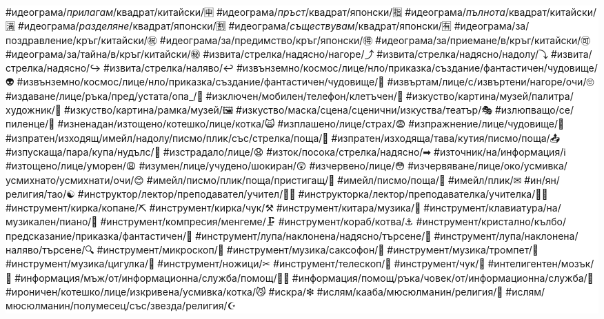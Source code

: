 #идеограма/_прилагам_/квадрат/китайски/🈸
#идеограма/_пръст_/квадрат/японски/🈯
#идеограма/_пълнота_/квадрат/китайски/🈵
#идеограма/_разделяне_/квадрат/японски/🈹
#идеограма/_съществувам_/квадрат/японски/🈶
#идеограма/за/поздравление/кръг/китайски/㊗
#идеограма/за/предимство/кръг/японски/🉐
#идеограма/за/приемане/в/кръг/китайски/🉑
#идеограма/за/тайна/в/кръг/китайски/㊙
#извита/стрелка/надясно/нагоре/⤴
#извита/стрелка/надясно/надолу/⤵
#извита/стрелка/надясно/↪
#извита/стрелка/наляво/↩
#извънземно/космос/лице/нло/приказка/създание/фантастичен/чудовище/👽
#извънземно/космос/лице/нло/приказка/създание/фантастичен/чудовище/👾
#извъртам/лице/с/извъртени/нагоре/очи/🙄
#издаване/лице/ръка/пред/устата/опа_/🤭
#изключен/мобилен/телефон/клетъчен/📴
#изкуство/картина/музей/палитра/художник/🎨
#изкуство/картина/рамка/музей/🖼
#изкуство/маска/сцена/сценични/изкуства/театър/🎭
#излюпващо/се/пиленце/🐣
#изненадан/изтощено/котешко/лице/котка/🙀
#изплашено/лице/страх/😨
#изпражнение/лице/чудовище/💩
#изпратен/изходящ/имейл/надолу/писмо/плик/със/стрелка/поща/📩
#изпратен/изходяща/тава/кутия/писмо/поща/📤
#изпускаща/пара/купа/нудълс/🍜
#изстрадало/лице/😧
#изток/посока/стрелка/надясно/➡
#източник/на/информация/ℹ
#изтощено/лице/уморен/😩
#изумен/лице/учудено/шокиран/😲
#изчервено/лице/😳
#изчервяване/лице/око/усмивка/усмихнато/усмихнати/очи/😊
#имейл/писмо/плик/поща/пристигащ/📨
#имейл/писмо/поща/📧
#имейл/плик/✉
#ин/ян/религия/тао/☯
#инструктор/лектор/преподавател/учител/👨‍🏫
#инструкторка/лектор/преподавателка/учителка/👩‍🏫
#инструмент/кирка/копане/⛏
#инструмент/кирка/чук/⚒
#инструмент/китара/музика/🎸
#инструмент/клавиатура/на/музикален/пиано/🎹
#инструмент/компресия/менгеме/🗜
#инструмент/кораб/котва/⚓
#инструмент/кристално/кълбо/предсказание/приказка/фантастичен/🔮
#инструмент/лупа/наклонена/надясно/търсене/🔎
#инструмент/лупа/наклонена/наляво/търсене/🔍
#инструмент/микроскоп/🔬
#инструмент/музика/саксофон/🎷
#инструмент/музика/тромпет/🎺
#инструмент/музика/цигулка/🎻
#инструмент/ножици/✂
#инструмент/телескоп/🔭
#инструмент/чук/🔨
#интелигентен/мозък/🧠
#информация/мъж/от/информационна/служба/помощ/💁‍♂
#информация/помощ/ръка/човек/от/информационна/служба/💁
#ироничен/котешко/лице/изкривена/усмивка/котка/😼
#искра/❇
#ислям/кааба/мюсюлманин/религия/🕋
#ислям/мюсюлманин/полумесец/със/звезда/религия/☪